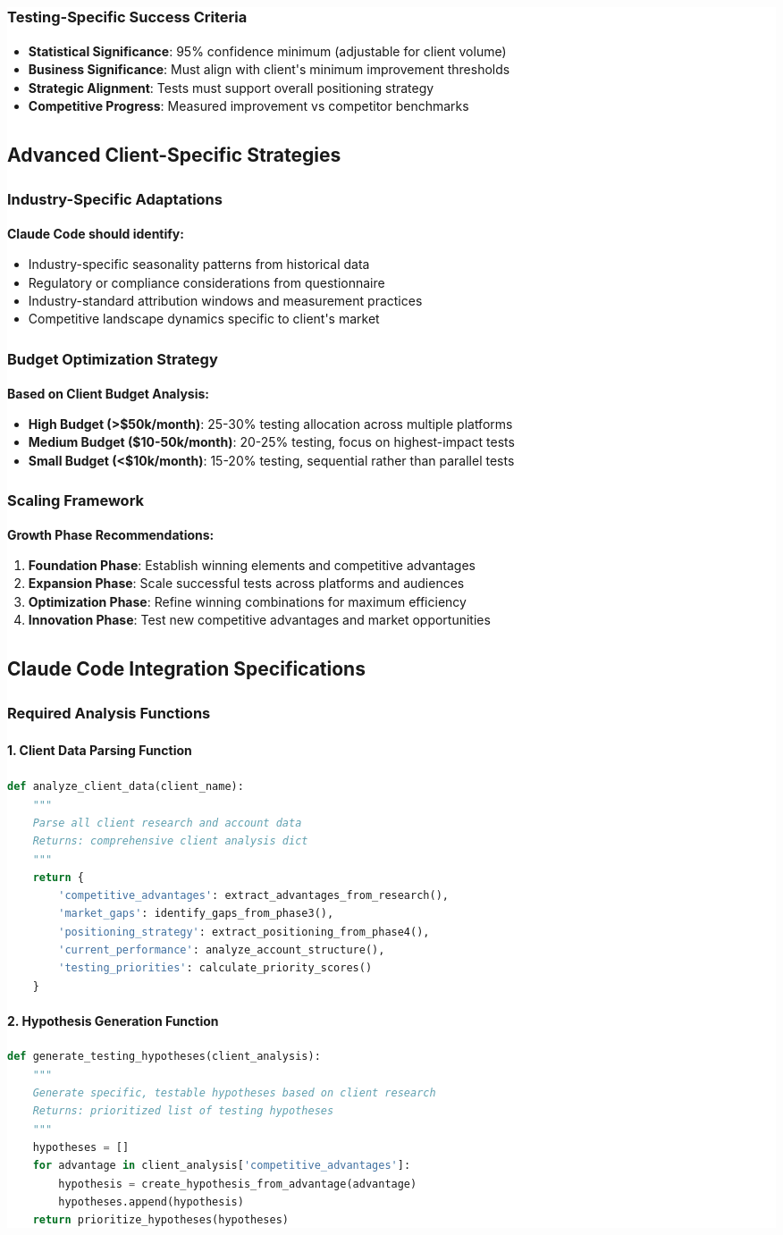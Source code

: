 ### Testing-Specific Success Criteria
- **Statistical Significance**: 95% confidence minimum (adjustable for client volume)
- **Business Significance**: Must align with client's minimum improvement thresholds
- **Strategic Alignment**: Tests must support overall positioning strategy
- **Competitive Progress**: Measured improvement vs competitor benchmarks

## Advanced Client-Specific Strategies

### Industry-Specific Adaptations
**Claude Code should identify:**
- Industry-specific seasonality patterns from historical data
- Regulatory or compliance considerations from questionnaire
- Industry-standard attribution windows and measurement practices
- Competitive landscape dynamics specific to client's market

### Budget Optimization Strategy
**Based on Client Budget Analysis:**
- **High Budget (>$50k/month)**: 25-30% testing allocation across multiple platforms
- **Medium Budget ($10-50k/month)**: 20-25% testing, focus on highest-impact tests
- **Small Budget (<$10k/month)**: 15-20% testing, sequential rather than parallel tests

### Scaling Framework
**Growth Phase Recommendations:**
1. **Foundation Phase**: Establish winning elements and competitive advantages
2. **Expansion Phase**: Scale successful tests across platforms and audiences
3. **Optimization Phase**: Refine winning combinations for maximum efficiency
4. **Innovation Phase**: Test new competitive advantages and market opportunities

## Claude Code Integration Specifications

### Required Analysis Functions

#### 1. Client Data Parsing Function
```python
def analyze_client_data(client_name):
    """
    Parse all client research and account data
    Returns: comprehensive client analysis dict
    """
    return {
        'competitive_advantages': extract_advantages_from_research(),
        'market_gaps': identify_gaps_from_phase3(),
        'positioning_strategy': extract_positioning_from_phase4(),
        'current_performance': analyze_account_structure(),
        'testing_priorities': calculate_priority_scores()
    }
```

#### 2. Hypothesis Generation Function
```python
def generate_testing_hypotheses(client_analysis):
    """
    Generate specific, testable hypotheses based on client research
    Returns: prioritized list of testing hypotheses
    """
    hypotheses = []
    for advantage in client_analysis['competitive_advantages']:
        hypothesis = create_hypothesis_from_advantage(advantage)
        hypotheses.append(hypothesis)
    return prioritize_hypotheses(hypotheses)
```
